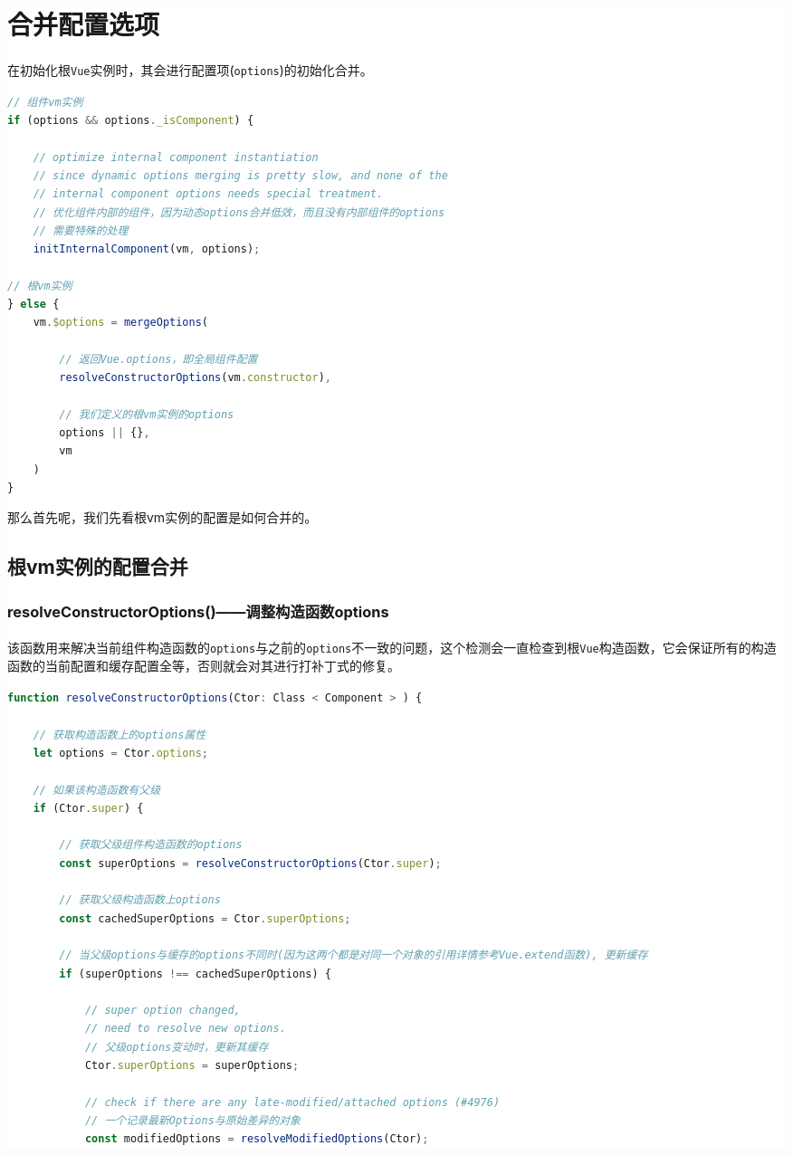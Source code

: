 # 合并配置选项

在初始化根`Vue`实例时，其会进行配置项(`options`)的初始化合并。

```js
// 组件vm实例
if (options && options._isComponent) {

    // optimize internal component instantiation
    // since dynamic options merging is pretty slow, and none of the
    // internal component options needs special treatment.
    // 优化组件内部的组件，因为动态options合并低效，而且没有内部组件的options
    // 需要特殊的处理
    initInternalComponent(vm, options);

// 根vm实例
} else {
    vm.$options = mergeOptions(

        // 返回Vue.options，即全局组件配置
        resolveConstructorOptions(vm.constructor),

        // 我们定义的根vm实例的options
        options || {},
        vm
    )
}
```

那么首先呢，我们先看根vm实例的配置是如何合并的。

## 根vm实例的配置合并

### resolveConstructorOptions()——调整构造函数options

该函数用来解决当前组件构造函数的`options`与之前的`options`不一致的问题，这个检测会一直检查到根`Vue`构造函数，它会保证所有的构造函数的当前配置和缓存配置全等，否则就会对其进行打补丁式的修复。

```js
function resolveConstructorOptions(Ctor: Class < Component > ) {

    // 获取构造函数上的options属性
    let options = Ctor.options;

    // 如果该构造函数有父级
    if (Ctor.super) {

        // 获取父级组件构造函数的options
        const superOptions = resolveConstructorOptions(Ctor.super);

        // 获取父级构造函数上options
        const cachedSuperOptions = Ctor.superOptions;

        // 当父级options与缓存的options不同时(因为这两个都是对同一个对象的引用详情参考Vue.extend函数), 更新缓存
        if (superOptions !== cachedSuperOptions) {

            // super option changed,
            // need to resolve new options.
            // 父级options变动时，更新其缓存
            Ctor.superOptions = superOptions;

            // check if there are any late-modified/attached options (#4976)
            // 一个记录最新Options与原始差异的对象
            const modifiedOptions = resolveModifiedOptions(Ctor);
```